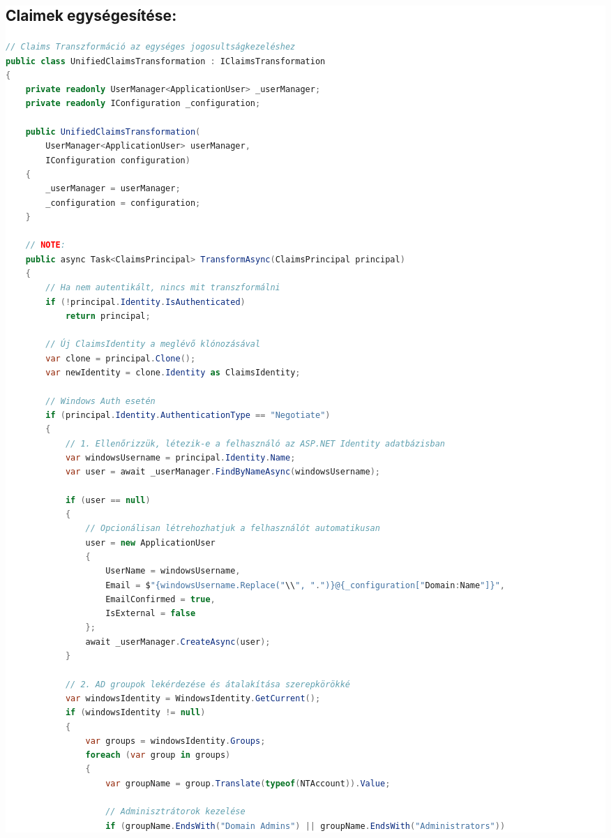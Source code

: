 ```csharp
```

## Claimek egységesítése:

```csharp
// Claims Transzformáció az egységes jogosultságkezeléshez
public class UnifiedClaimsTransformation : IClaimsTransformation
{
    private readonly UserManager<ApplicationUser> _userManager;
    private readonly IConfiguration _configuration;

    public UnifiedClaimsTransformation(
        UserManager<ApplicationUser> userManager,
        IConfiguration configuration)
    {
        _userManager = userManager;
        _configuration = configuration;
    }

    // NOTE:
    public async Task<ClaimsPrincipal> TransformAsync(ClaimsPrincipal principal)
    {
        // Ha nem autentikált, nincs mit transzformálni
        if (!principal.Identity.IsAuthenticated)
            return principal;

        // Új ClaimsIdentity a meglévő klónozásával
        var clone = principal.Clone();
        var newIdentity = clone.Identity as ClaimsIdentity;

        // Windows Auth esetén
        if (principal.Identity.AuthenticationType == "Negotiate")
        {
            // 1. Ellenőrizzük, létezik-e a felhasználó az ASP.NET Identity adatbázisban
            var windowsUsername = principal.Identity.Name;
            var user = await _userManager.FindByNameAsync(windowsUsername);

            if (user == null)
            {
                // Opcionálisan létrehozhatjuk a felhasználót automatikusan
                user = new ApplicationUser
                {
                    UserName = windowsUsername,
                    Email = $"{windowsUsername.Replace("\\", ".")}@{_configuration["Domain:Name"]}",
                    EmailConfirmed = true,
                    IsExternal = false
                };
                await _userManager.CreateAsync(user);
            }

            // 2. AD groupok lekérdezése és átalakítása szerepkörökké
            var windowsIdentity = WindowsIdentity.GetCurrent();
            if (windowsIdentity != null)
            {
                var groups = windowsIdentity.Groups;
                foreach (var group in groups)
                {
                    var groupName = group.Translate(typeof(NTAccount)).Value;

                    // Adminisztrátorok kezelése
                    if (groupName.EndsWith("Domain Admins") || groupName.EndsWith("Administrators"))
```